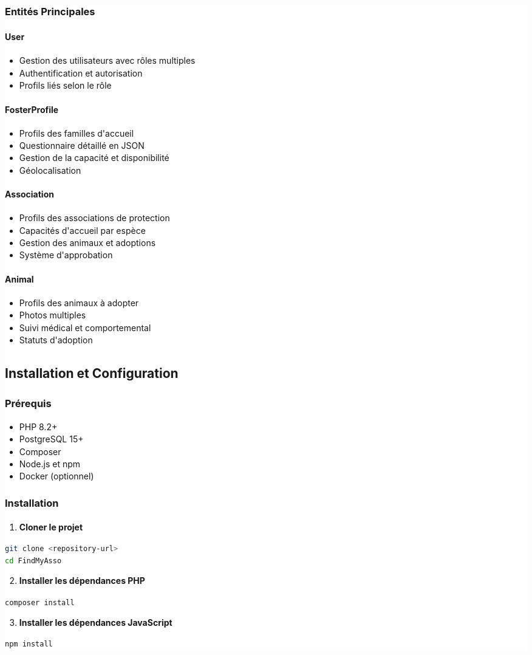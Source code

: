 ### Entités Principales

#### User
- Gestion des utilisateurs avec rôles multiples
- Authentification et autorisation
- Profils liés selon le rôle

#### FosterProfile
- Profils des familles d'accueil
- Questionnaire détaillé en JSON
- Gestion de la capacité et disponibilité
- Géolocalisation

#### Association
- Profils des associations de protection
- Capacités d'accueil par espèce
- Gestion des animaux et adoptions
- Système d'approbation

#### Animal
- Profils des animaux à adopter
- Photos multiples
- Suivi médical et comportemental
- Statuts d'adoption

## Installation et Configuration

### Prérequis
- PHP 8.2+
- PostgreSQL 15+
- Composer
- Node.js et npm
- Docker (optionnel)

### Installation

1. **Cloner le projet**
```bash
git clone <repository-url>
cd FindMyAsso
```

2. **Installer les dépendances PHP**
```bash
composer install
```

3. **Installer les dépendances JavaScript**
```bash
npm install
```

